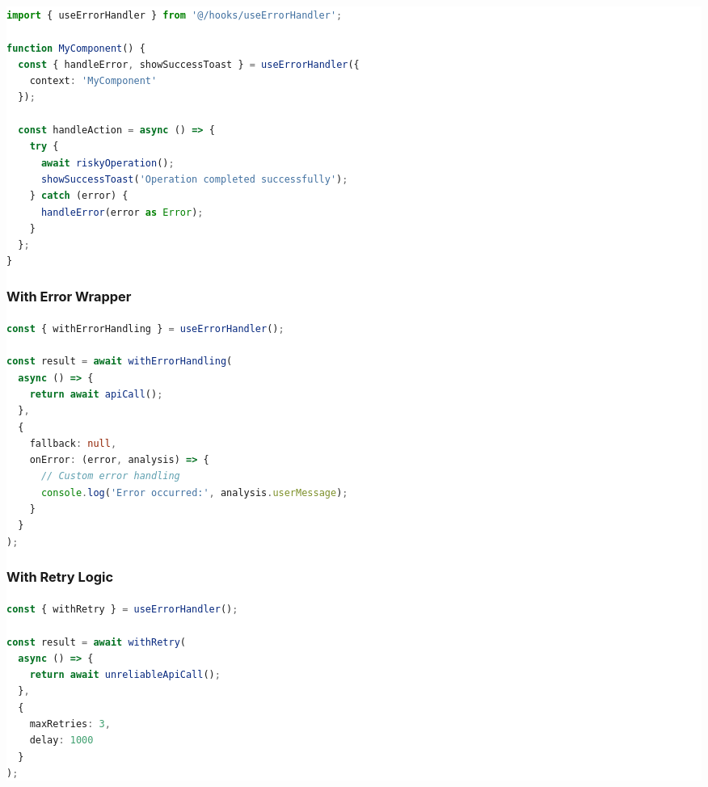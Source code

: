 ```typescript
import { useErrorHandler } from '@/hooks/useErrorHandler';

function MyComponent() {
  const { handleError, showSuccessToast } = useErrorHandler({
    context: 'MyComponent'
  });

  const handleAction = async () => {
    try {
      await riskyOperation();
      showSuccessToast('Operation completed successfully');
    } catch (error) {
      handleError(error as Error);
    }
  };
}
```

### With Error Wrapper

```typescript
const { withErrorHandling } = useErrorHandler();

const result = await withErrorHandling(
  async () => {
    return await apiCall();
  },
  {
    fallback: null,
    onError: (error, analysis) => {
      // Custom error handling
      console.log('Error occurred:', analysis.userMessage);
    }
  }
);
```

### With Retry Logic

```typescript
const { withRetry } = useErrorHandler();

const result = await withRetry(
  async () => {
    return await unreliableApiCall();
  },
  {
    maxRetries: 3,
    delay: 1000
  }
);
```
